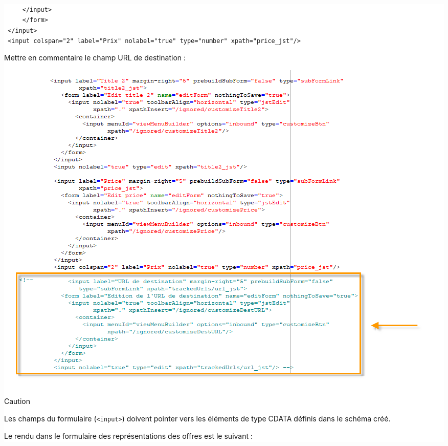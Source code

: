    ```
        </input>
        </form>
    </input>
    <input colspan="2" label="Prix" nolabel="true" type="number" xpath="price_jst"/>
   ```

   Mettre en commentaire le champ URL de destination :

   ![](assets/interaction_xmlmode_form_001.png)

   >[!CAUTION]
   >
   >Les champs du formulaire (`<input>`) doivent pointer vers les éléments de type CDATA définis dans le schéma créé.

   Le rendu dans le formulaire des représentations des offres est le suivant :
